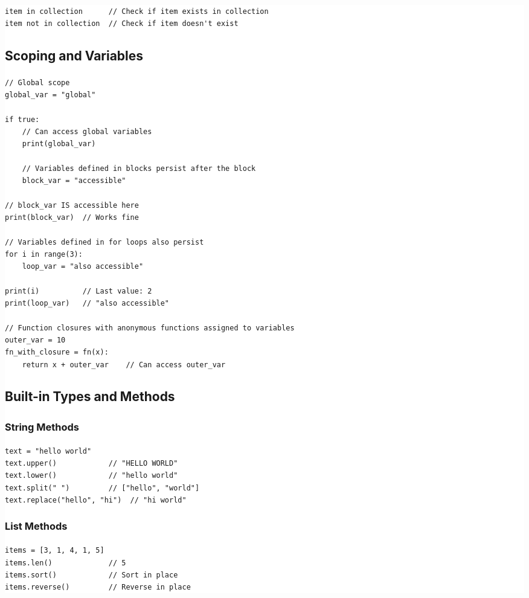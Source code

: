 ```rad
item in collection      // Check if item exists in collection
item not in collection  // Check if item doesn't exist
```

## Scoping and Variables

```rad
// Global scope
global_var = "global"

if true:
    // Can access global variables
    print(global_var)
    
    // Variables defined in blocks persist after the block
    block_var = "accessible"

// block_var IS accessible here
print(block_var)  // Works fine

// Variables defined in for loops also persist
for i in range(3):
    loop_var = "also accessible"

print(i)          // Last value: 2
print(loop_var)   // "also accessible"

// Function closures with anonymous functions assigned to variables
outer_var = 10
fn_with_closure = fn(x):
    return x + outer_var    // Can access outer_var
```

## Built-in Types and Methods

### String Methods

```rad
text = "hello world"
text.upper()            // "HELLO WORLD"
text.lower()            // "hello world" 
text.split(" ")         // ["hello", "world"]
text.replace("hello", "hi")  // "hi world"
```

### List Methods

```rad
items = [3, 1, 4, 1, 5]
items.len()             // 5
items.sort()            // Sort in place
items.reverse()         // Reverse in place
```
